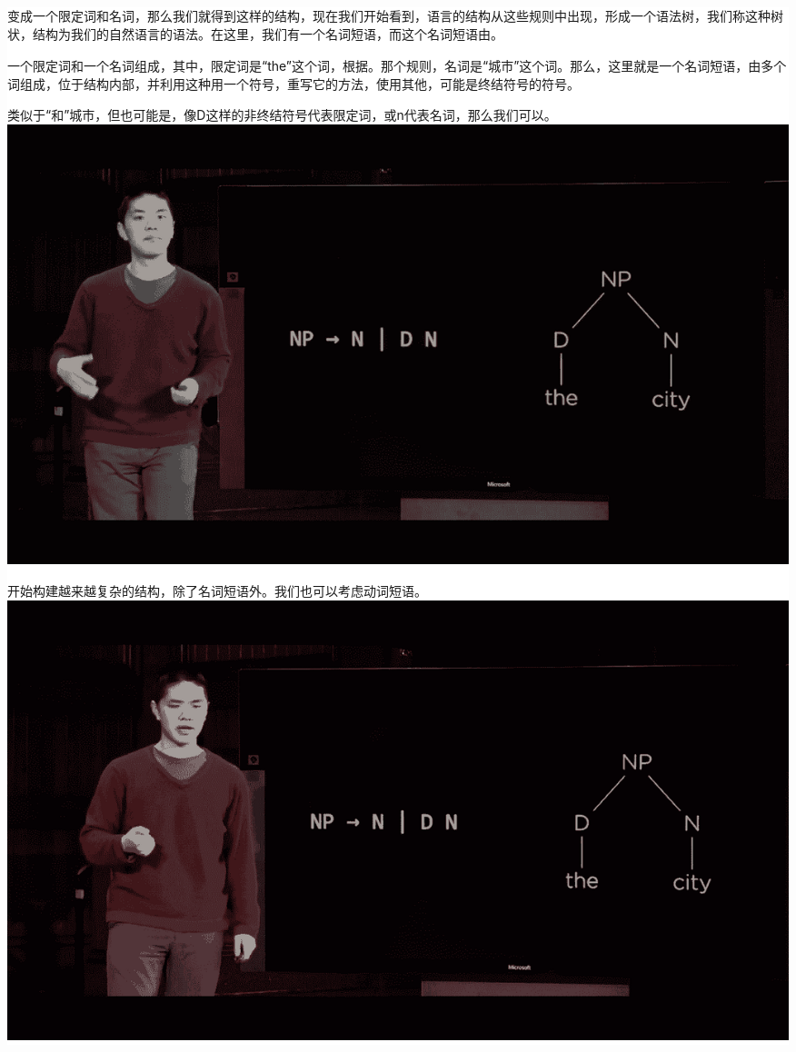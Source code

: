变成一个限定词和名词，那么我们就得到这样的结构，现在我们开始看到，语言的结构从这些规则中出现，形成一个语法树，我们称这种树状，结构为我们的自然语言的语法。在这里，我们有一个名词短语，而这个名词短语由。

一个限定词和一个名词组成，其中，限定词是“the”这个词，根据。那个规则，名词是“城市”这个词。那么，这里就是一个名词短语，由多个词组成，位于结构内部，并利用这种用一个符号，重写它的方法，使用其他，可能是终结符号的符号。

类似于“和”城市，但也可能是，像D这样的非终结符号代表限定词，或n代表名词，那么我们可以。![](img/559ba0d11d051ef75d0b13fef6ef5ac7_54.png)

开始构建越来越复杂的结构，除了名词短语外。我们也可以考虑动词短语。![](img/559ba0d11d051ef75d0b13fef6ef5ac7_56.png)
